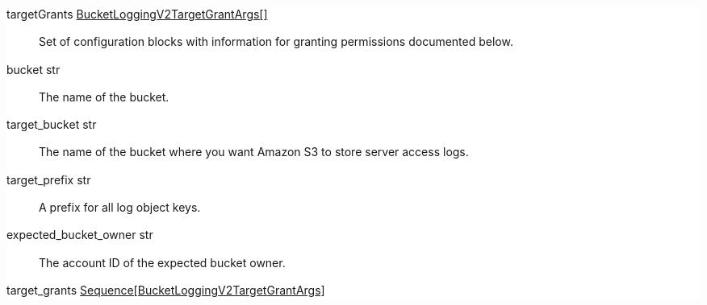 <a data-swiftype-name="resource-property" data-swiftype-type="text" href="#targetgrants_nodejs" style="color: inherit; text-decoration: inherit;">target<wbr>Grants</a>
</span>
        <span class="property-indicator"></span>
        <span class="property-type"><a href="#bucketloggingv2targetgrant">Bucket<wbr>Logging<wbr>V2Target<wbr>Grant<wbr>Args[]</a></span>
    </dt>
    <dd><p>Set of configuration blocks with information for granting permissions documented below.</p>
</dd></dl>
</pulumi-choosable>
</div>

<div>
<pulumi-choosable type="language" values="python">
<dl class="resources-properties"><dt class="property-required"
            title="Required">
        <span id="bucket_python">
<a data-swiftype-name="resource-property" data-swiftype-type="text" href="#bucket_python" style="color: inherit; text-decoration: inherit;">bucket</a>
</span>
        <span class="property-indicator"></span>
        <span class="property-type">str</span>
    </dt>
    <dd><p>The name of the bucket.</p>
</dd><dt class="property-required"
            title="Required">
        <span id="target_bucket_python">
<a data-swiftype-name="resource-property" data-swiftype-type="text" href="#target_bucket_python" style="color: inherit; text-decoration: inherit;">target_<wbr>bucket</a>
</span>
        <span class="property-indicator"></span>
        <span class="property-type">str</span>
    </dt>
    <dd><p>The name of the bucket where you want Amazon S3 to store server access logs.</p>
</dd><dt class="property-required"
            title="Required">
        <span id="target_prefix_python">
<a data-swiftype-name="resource-property" data-swiftype-type="text" href="#target_prefix_python" style="color: inherit; text-decoration: inherit;">target_<wbr>prefix</a>
</span>
        <span class="property-indicator"></span>
        <span class="property-type">str</span>
    </dt>
    <dd><p>A prefix for all log object keys.</p>
</dd><dt class="property-optional"
            title="Optional">
        <span id="expected_bucket_owner_python">
<a data-swiftype-name="resource-property" data-swiftype-type="text" href="#expected_bucket_owner_python" style="color: inherit; text-decoration: inherit;">expected_<wbr>bucket_<wbr>owner</a>
</span>
        <span class="property-indicator"></span>
        <span class="property-type">str</span>
    </dt>
    <dd><p>The account ID of the expected bucket owner.</p>
</dd><dt class="property-optional"
            title="Optional">
        <span id="target_grants_python">
<a data-swiftype-name="resource-property" data-swiftype-type="text" href="#target_grants_python" style="color: inherit; text-decoration: inherit;">target_<wbr>grants</a>
</span>
        <span class="property-indicator"></span>
        <span class="property-type"><a href="#bucketloggingv2targetgrant">Sequence[Bucket<wbr>Logging<wbr>V2Target<wbr>Grant<wbr>Args]</a></span>
    </dt>